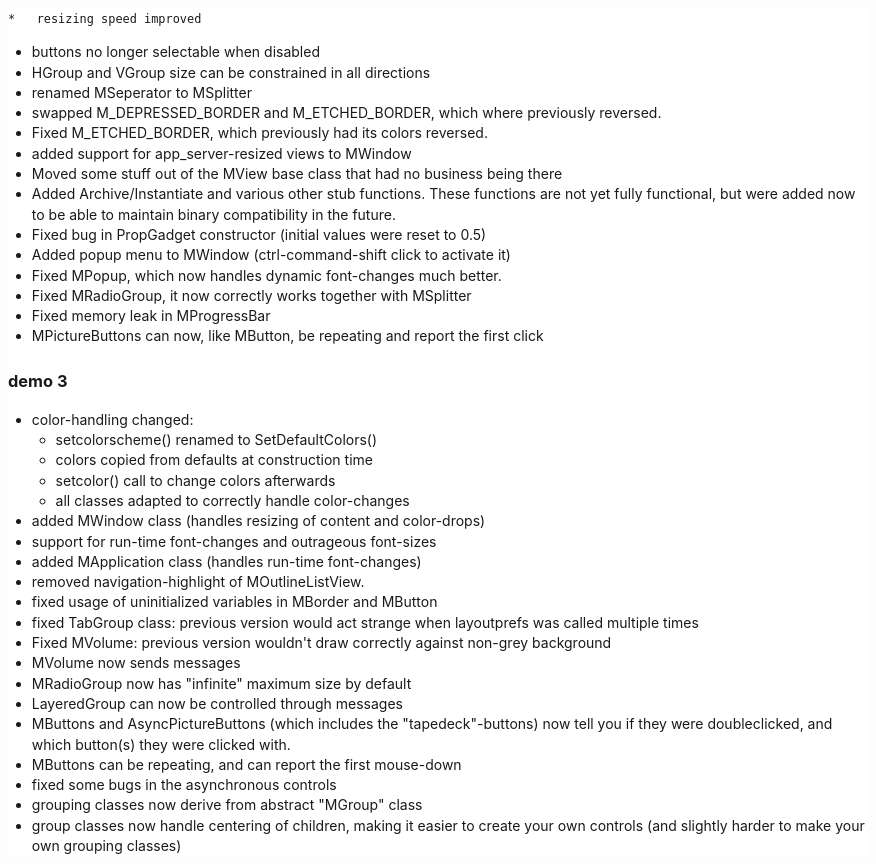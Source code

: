    *   resizing speed improved
*   buttons no longer selectable when disabled
*   HGroup and VGroup size can be constrained in all directions
*   renamed MSeperator to MSplitter
*   swapped M_DEPRESSED_BORDER and M_ETCHED_BORDER, which where previously reversed.
*   Fixed M_ETCHED_BORDER, which previously had its colors reversed.
*   added support for app_server-resized views to MWindow
*   Moved some stuff out of the MView base class that had no business being there
*   Added Archive/Instantiate and various other stub functions. These functions are not yet fully functional, but were added now to be able to maintain binary compatibility in the future.
*   Fixed bug in PropGadget constructor (initial values were reset to 0.5)
*   Added popup menu to MWindow (ctrl-command-shift click to activate it)
*   Fixed MPopup, which now handles dynamic font-changes much better.
*   Fixed MRadioGroup, it now correctly works together with MSplitter
*   Fixed memory leak in MProgressBar
*   MPictureButtons can now, like MButton, be repeating and report the first click

### demo 3

*   color-handling changed:
    *   setcolorscheme() renamed to SetDefaultColors()
    *   colors copied from defaults at construction time
    *   setcolor() call to change colors afterwards
    *   all classes adapted to correctly handle color-changes
*   added MWindow class (handles resizing of content and color-drops)
*   support for run-time font-changes and outrageous font-sizes
*   added MApplication class (handles run-time font-changes)
*   removed navigation-highlight of MOutlineListView.
*   fixed usage of uninitialized variables in MBorder and MButton
*   fixed TabGroup class: previous version would act strange when layoutprefs was called multiple times
*   Fixed MVolume: previous version wouldn't draw correctly against non-grey background
*   MVolume now sends messages
*   MRadioGroup now has "infinite" maximum size by default
*   LayeredGroup can now be controlled through messages
*   MButtons and AsyncPictureButtons (which includes the "tapedeck"-buttons) now tell you if they were doubleclicked, and which button(s) they were clicked with.
*   MButtons can be repeating, and can report the first mouse-down
*   fixed some bugs in the asynchronous controls
*   grouping classes now derive from abstract "MGroup" class
*   group classes now handle centering of children, making it easier to create your own controls (and slightly harder to make your own grouping classes)
